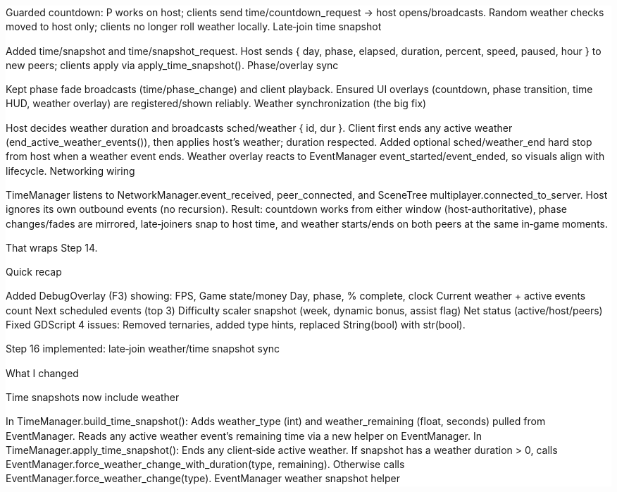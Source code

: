 Guarded countdown: P works on host; clients send time/countdown_request → host opens/broadcasts.
Random weather checks moved to host only; clients no longer roll weather locally.
Late‑join time snapshot

Added time/snapshot and time/snapshot_request.
Host sends { day, phase, elapsed, duration, percent, speed, paused, hour } to new peers; clients apply via apply_time_snapshot().
Phase/overlay sync

Kept phase fade broadcasts (time/phase_change) and client playback.
Ensured UI overlays (countdown, phase transition, time HUD, weather overlay) are registered/shown reliably.
Weather synchronization (the big fix)

Host decides weather duration and broadcasts sched/weather { id, dur }.
Client first ends any active weather (end_active_weather_events()), then applies host’s weather; duration respected.
Added optional sched/weather_end hard stop from host when a weather event ends.
Weather overlay reacts to EventManager event_started/event_ended, so visuals align with lifecycle.
Networking wiring

TimeManager listens to NetworkManager.event_received, peer_connected, and SceneTree multiplayer.connected_to_server.
Host ignores its own outbound events (no recursion).
Result: countdown works from either window (host‑authoritative), phase changes/fades are mirrored, late‑joiners snap to host time, and weather starts/ends on both peers at the same in‑game moments.

That wraps Step 14.

Quick recap

Added DebugOverlay (F3) showing:
FPS, Game state/money
Day, phase, % complete, clock
Current weather + active events count
Next scheduled events (top 3)
Difficulty scaler snapshot (week, dynamic bonus, assist flag)
Net status (active/host/peers)
Fixed GDScript 4 issues:
Removed ternaries, added type hints, replaced String(bool) with str(bool).

Step 16 implemented: late‑join weather/time snapshot sync

What I changed

Time snapshots now include weather

In TimeManager.build_time_snapshot():
Adds weather_type (int) and weather_remaining (float, seconds) pulled from EventManager.
Reads any active weather event’s remaining time via a new helper on EventManager.
In TimeManager.apply_time_snapshot():
Ends any client‑side active weather.
If snapshot has a weather duration > 0, calls EventManager.force_weather_change_with_duration(type, remaining).
Otherwise calls EventManager.force_weather_change(type).
EventManager weather snapshot helper
